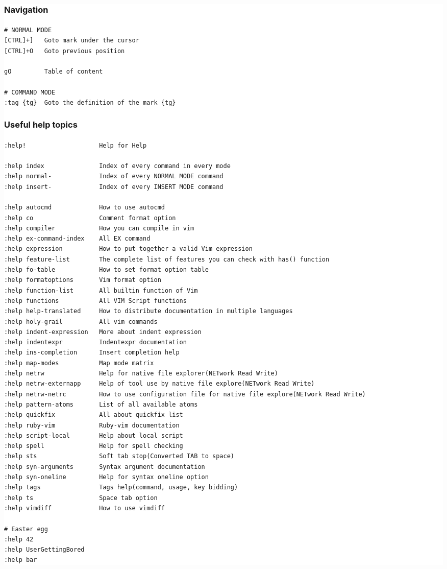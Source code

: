 ### Navigation

```
# NORMAL MODE
[CTRL]+]   Goto mark under the cursor
[CTRL]+O   Goto previous position

gO         Table of content

# COMMAND MODE
:tag {tg}  Goto the definition of the mark {tg}
```

### Useful help topics

```
:help!                    Help for Help

:help index               Index of every command in every mode
:help normal-             Index of every NORMAL MODE command
:help insert-             Index of every INSERT MODE command

:help autocmd             How to use autocmd
:help co                  Comment format option
:help compiler            How you can compile in vim
:help ex-command-index    All EX command
:help expression          How to put together a valid Vim expression
:help feature-list        The complete list of features you can check with has() function
:help fo-table            How to set format option table
:help formatoptions       Vim format option
:help function-list       All builtin function of Vim
:help functions           All VIM Script functions
:help help-translated     How to distribute documentation in multiple languages
:help holy-grail          All vim commands
:help indent-expression   More about indent expression
:help indentexpr          Indentexpr documentation
:help ins-completion      Insert completion help
:help map-modes           Map mode matrix
:help netrw               Help for native file explorer(NETwork Read Write)
:help netrw-externapp     Help of tool use by native file explore(NETwork Read Write)
:help netrw-netrc         How to use configuration file for native file explore(NETwork Read Write)
:help pattern-atoms       List of all available atoms
:help quickfix            All about quickfix list
:help ruby-vim            Ruby-vim documentation
:help script-local        Help about local script
:help spell               Help for spell checking
:help sts                 Soft tab stop(Converted TAB to space)
:help syn-arguments       Syntax argument documentation
:help syn-oneline         Help for syntax oneline option
:help tags                Tags help(command, usage, key bidding)
:help ts                  Space tab option
:help vimdiff             How to use vimdiff

# Easter egg
:help 42
:help UserGettingBored
:help bar
```
